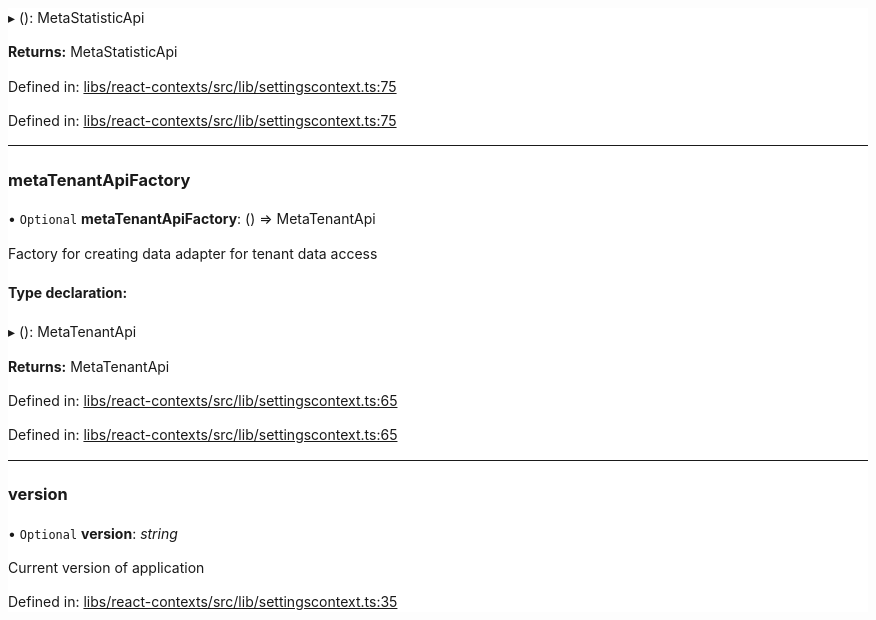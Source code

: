 ▸ (): MetaStatisticApi

**Returns:** MetaStatisticApi

Defined in: [libs/react-contexts/src/lib/settingscontext.ts:75](https://github.com/ballware/ballware-client/blob/61bbbf8/libs/react-contexts/src/lib/settingscontext.ts#L75)

Defined in: [libs/react-contexts/src/lib/settingscontext.ts:75](https://github.com/ballware/ballware-client/blob/61bbbf8/libs/react-contexts/src/lib/settingscontext.ts#L75)

___

### metaTenantApiFactory

• `Optional` **metaTenantApiFactory**: () => MetaTenantApi

Factory for creating data adapter for tenant data access

#### Type declaration:

▸ (): MetaTenantApi

**Returns:** MetaTenantApi

Defined in: [libs/react-contexts/src/lib/settingscontext.ts:65](https://github.com/ballware/ballware-client/blob/61bbbf8/libs/react-contexts/src/lib/settingscontext.ts#L65)

Defined in: [libs/react-contexts/src/lib/settingscontext.ts:65](https://github.com/ballware/ballware-client/blob/61bbbf8/libs/react-contexts/src/lib/settingscontext.ts#L65)

___

### version

• `Optional` **version**: *string*

Current version of application

Defined in: [libs/react-contexts/src/lib/settingscontext.ts:35](https://github.com/ballware/ballware-client/blob/61bbbf8/libs/react-contexts/src/lib/settingscontext.ts#L35)
